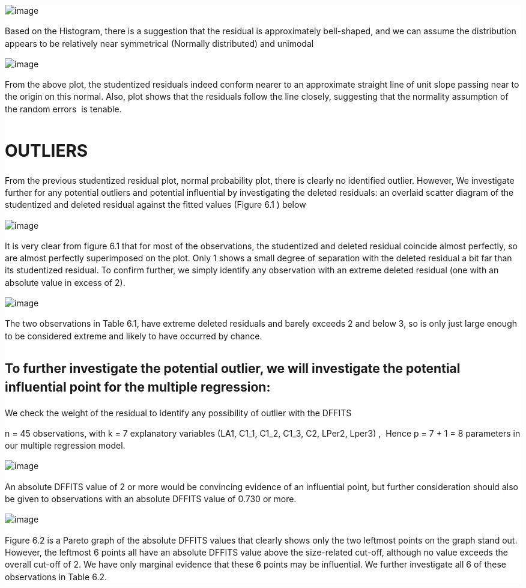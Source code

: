 ![image](https://user-images.githubusercontent.com/100138272/234725533-8eaca814-f652-4585-9ed5-30e81ff27022.png)

Based on the Histogram, there is a suggestion that the residual is approximately bell-shaped, and we can assume the distribution appears to be relatively near symmetrical (Normally distributed) and unimodal

![image](https://user-images.githubusercontent.com/100138272/234725573-75ffbd37-7677-4c19-98b5-90891741ae47.png)

From the above plot, the studentized residuals indeed conform nearer to an approximate straight line of unit slope passing near to the origin on this normal. Also, plot shows that the residuals follow the line closely, suggesting that the normality assumption of the random errors  is tenable.

# OUTLIERS

From the previous studentized residual plot, normal probability plot, there is clearly no identified outlier. However, We investigate further for any potential outliers and potential influential by investigating the deleted residuals: an overlaid scatter diagram of the studentized and deleted residual against the fitted values (Figure 6.1 ) below

![image](https://user-images.githubusercontent.com/100138272/234725715-4f74865c-c9ff-41b0-a7da-226ff5ad76b9.png)

It is very clear from figure 6.1 that for most of the observations, the studentized and deleted residual coincide almost perfectly, so are almost perfectly superimposed on the plot. Only 1 shows a small degree of separation with the deleted residual a bit far than its studentized residual. To confirm further, we simply identify any observation with an extreme deleted residual (one with an absolute value in excess of 2).

![image](https://user-images.githubusercontent.com/100138272/234725743-a2e82490-220a-4a4f-a0d0-aedd4c8f22a1.png)

The two observations in Table 6.1, have extreme deleted residuals and barely exceeds 2 and below 3, so is only just large enough to be considered extreme and likely to have occurred by chance.

## To further investigate the potential outlier, we will investigate the potential influential point for the multiple regression:

We check the weight of the residual to identify any possibility of outlier with the DFFITS

n = 45 observations, with k = 7 explanatory variables (LA1, C1_1, C1_2, C1_3, C2, LPer2, Lper3) , 
Hence p = 7 + 1 = 8 parameters in our multiple regression model. 

![image](https://user-images.githubusercontent.com/100138272/234725856-e649712d-534c-43fd-9dba-2d051a225410.png)

An absolute DFFITS value of 2 or more would be convincing evidence of an influential point, but further consideration should also be given to observations with an absolute DFFITS value of 0.730 or more.

![image](https://user-images.githubusercontent.com/100138272/234725933-e58e837d-934b-40af-b6c2-3148e8e740be.png)

Figure 6.2 is a Pareto graph of the absolute DFFITS values that clearly shows only the two leftmost points on the graph stand out. However, the leftmost 6 points all have an absolute DFFITS value above the size-related cut-off, although no value exceeds the overall cut-off of 2. We have only marginal evidence that these 6 points may be influential. 
We further investigate all 6 of these observations in Table 6.2.
